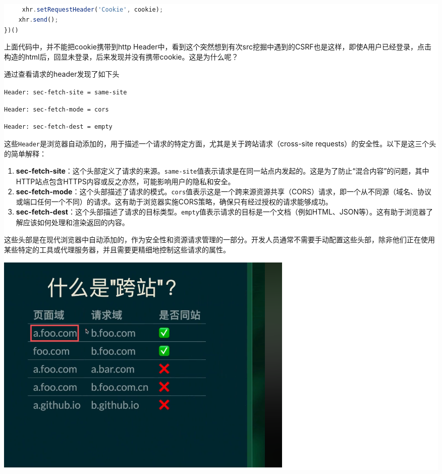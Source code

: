 ```js
     xhr.setRequestHeader('Cookie', cookie);
    xhr.send();
})()


```

上面代码中，并不能把cookie携带到http Header中，看到这个突然想到有次src挖掘中遇到的CSRF也是这样，即使A用户已经登录，点击构造的html后，回显未登录，后来发现并没有携带cookie。这是为什么呢？

通过查看请求的header发现了如下头

`Header: sec-fetch-site = same-site `

`Header: sec-fetch-mode = cors `

`Header: sec-fetch-dest = empty`



​	这些`Header`是浏览器自动添加的，用于描述一个请求的特定方面，尤其是关于跨站请求（cross-site requests）的安全性。以下是这三个头的简单解释：

1. **sec-fetch-site**：这个头部定义了请求的来源。`same-site`值表示请求是在同一站点内发起的。这是为了防止“混合内容”的问题，其中HTTP站点包含HTTPS内容或反之亦然，可能影响用户的隐私和安全。
2. **sec-fetch-mode**：这个头部描述了请求的模式。`cors`值表示这是一个跨来源资源共享（CORS）请求，即一个从不同源（域名、协议或端口任何一个不同）的请求。这有助于浏览器实施CORS策略，确保只有经过授权的请求能够成功。
3. **sec-fetch-dest**：这个头部描述了请求的目标类型。`empty`值表示请求的目标是一个文档（例如HTML、JSON等）。这有助于浏览器了解应该如何处理和渲染返回的内容。

这些头部是在现代浏览器中自动添加的，作为安全性和资源请求管理的一部分。开发人员通常不需要手动配置这些头部，除非他们正在使用某些特定的工具或代理服务器，并且需要更精细地控制这些请求的属性。

![image-20231226195008937](image-20231226195008937.png)
